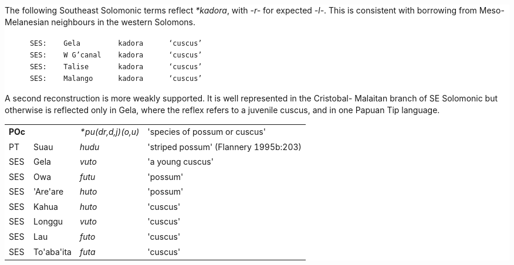 


<a id="p-226"></a>

The following Southeast Solomonic terms reflect _&ast;kadora_, with _-r-_ for expected _-l-_. This is consistent with borrowing from Meso-Melanesian neighbours in the western Solomons.

```
      SES:    Gela         kadora      ‘cuscus’
      SES:    W G’canal    kadora      ‘cuscus’
      SES:    Talise       kadora      ‘cuscus’
      SES:    Malango      kadora      ‘cuscus’
```

A second reconstruction is more weakly supported. It is well represented in the Cristobal- Malaitan branch of SE Solomonic but otherwise is reflected only in Gela, where the reflex refers to a juvenile cuscus, and in one Papuan Tip language.

<table>
<tr>
<td><strong>POc</strong></td><td> </td>
<td>
<i>&ast;pu(dr,d,j)(o,u)</i>
</td>
<td>
'<span>species of possum or cuscus</span>'</td>
</tr>
<tr>
<td>PT</td><td>Suau</td><td><i>hudu</i></td>
<td>
'<span>striped possum</span>' (<span>Flannery 1995b:203</span>)</td>
</tr>
<tr>
<td>SES</td><td>Gela</td><td><i>vuto</i></td>
<td>
'<span>a young cuscus</span>'</td>
</tr>
<tr>
<td>SES</td><td>Owa</td><td><i>futu</i></td>
<td>
'<span>possum</span>'</td>
</tr>
<tr>
<td>SES</td><td>'Are'are</td><td><i>huto</i></td>
<td>
'<span>possum</span>'</td>
</tr>
<tr>
<td>SES</td><td>Kahua</td><td><i>huto</i></td>
<td>
'<span>cuscus</span>'</td>
</tr>
<tr>
<td>SES</td><td>Longgu</td><td><i>vuto</i></td>
<td>
'<span>cuscus</span>'</td>
</tr>
<tr>
<td>SES</td><td>Lau</td><td><i>futo</i></td>
<td>
'<span>cuscus</span>'</td>
</tr>
<tr>
<td>SES</td><td>To'aba'ita</td><td><i>futa</i></td>
<td>
'<span>cuscus</span>'</td>